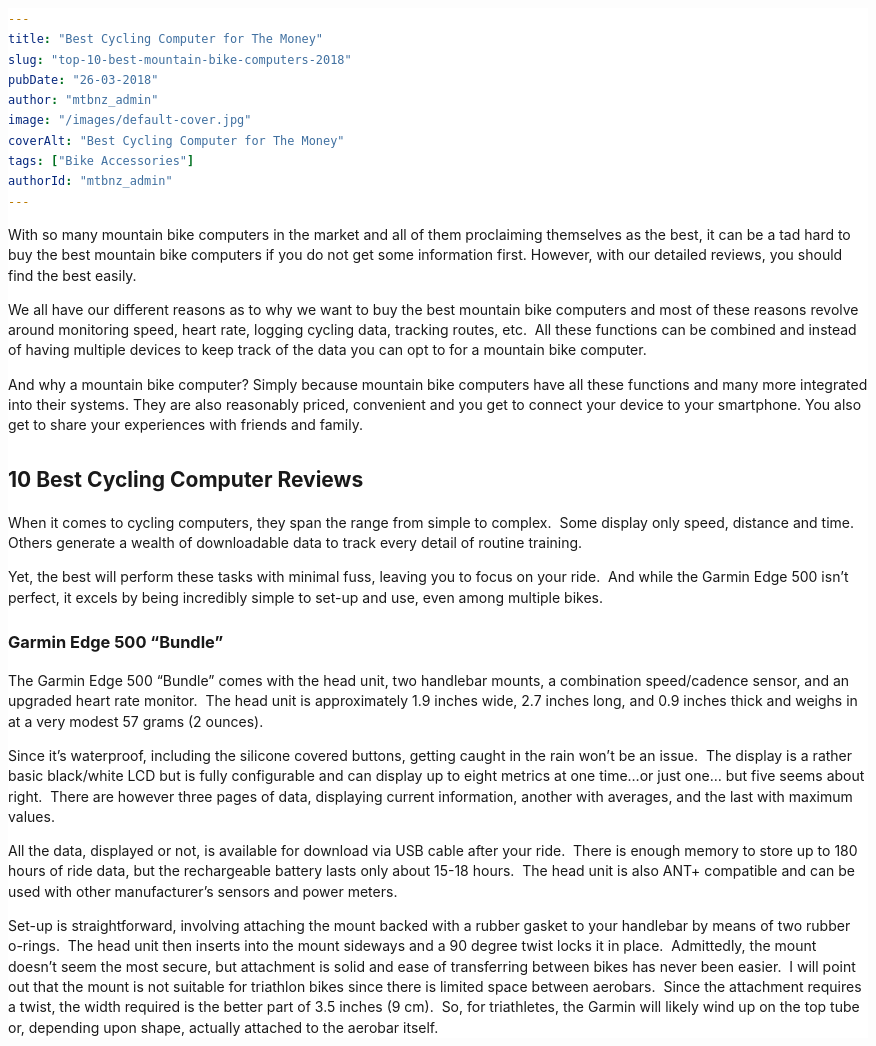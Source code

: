 ```yaml
---
title: "Best Cycling Computer for The Money"
slug: "top-10-best-mountain-bike-computers-2018"
pubDate: "26-03-2018"
author: "mtbnz_admin"
image: "/images/default-cover.jpg"
coverAlt: "Best Cycling Computer for The Money"
tags: ["Bike Accessories"]
authorId: "mtbnz_admin"
---
```


With so many mountain bike computers in the market and all of them proclaiming themselves as the best, it can be a tad hard to buy the best mountain bike computers if you do not get some information first. However, with our detailed reviews, you should find the best easily.

We all have our different reasons as to why we want to buy the best mountain bike computers and most of these reasons revolve around monitoring speed, heart rate, logging cycling data, tracking routes, etc.  All these functions can be combined and instead of having multiple devices to keep track of the data you can opt to for a mountain bike computer.

And why a mountain bike computer? Simply because mountain bike computers have all these functions and many more integrated into their systems. They are also reasonably priced, convenient and you get to connect your device to your smartphone. You also get to share your experiences with friends and family.

## 10 Best Cycling Computer Reviews

When it comes to cycling computers, they span the range from simple to complex.  Some display only speed, distance and time.  Others generate a wealth of downloadable data to track every detail of routine training. 

Yet, the best will perform these tasks with minimal fuss, leaving you to focus on your ride.  And while the Garmin Edge 500 isn’t perfect, it excels by being incredibly simple to set-up and use, even among multiple bikes. 

### Garmin Edge 500 “Bundle”

The Garmin Edge 500 “Bundle” comes with the head unit, two handlebar mounts, a combination speed/cadence sensor, and an upgraded heart rate monitor.  The head unit is approximately 1.9 inches wide, 2.7 inches long, and 0.9 inches thick and weighs in at a very modest 57 grams (2 ounces). 

Since it’s waterproof, including the silicone covered buttons, getting caught in the rain won’t be an issue.  The display is a rather basic black/white LCD but is fully configurable and can display up to eight metrics at one time…or just one… but five seems about right.  There are however three pages of data, displaying current information, another with averages, and the last with maximum values.   

All the data, displayed or not, is available for download via USB cable after your ride.  There is enough memory to store up to 180 hours of ride data, but the rechargeable battery lasts only about 15-18 hours.  The head unit is also ANT+ compatible and can be used with other manufacturer’s sensors and power meters.

Set-up is straightforward, involving attaching the mount backed with a rubber gasket to your handlebar by means of two rubber o-rings.  The head unit then inserts into the mount sideways and a 90 degree twist locks it in place.  Admittedly, the mount doesn’t seem the most secure, but attachment is solid and ease of transferring between bikes has never been easier.  I will point out that the mount is not suitable for triathlon bikes since there is limited space between aerobars.  Since the attachment requires a twist, the width required is the better part of 3.5 inches (9 cm).  So, for triathletes, the Garmin will likely wind up on the top tube or, depending upon shape, actually attached to the aerobar itself.
